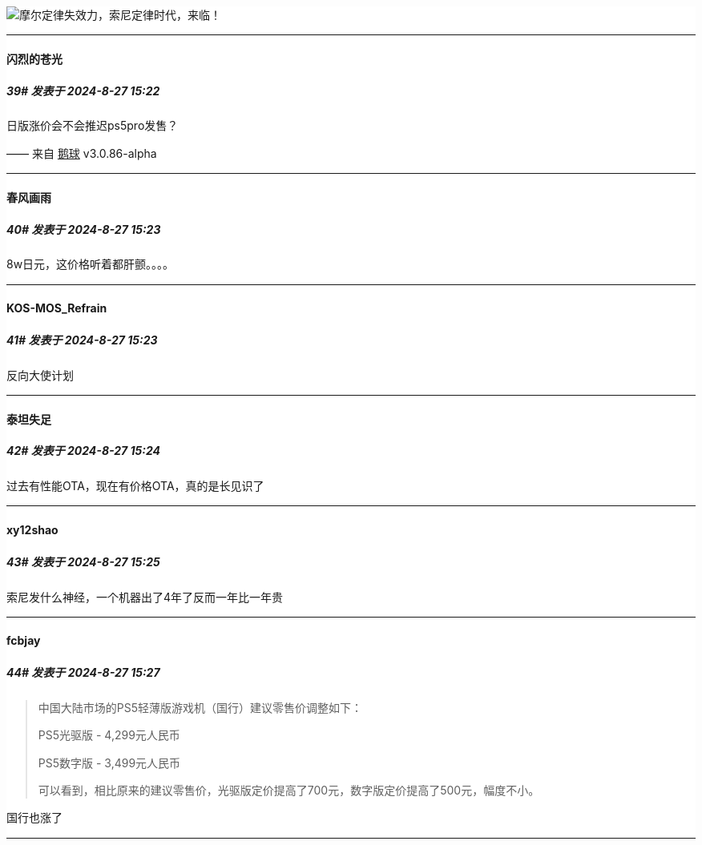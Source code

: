 <img src="https://static.saraba1st.com/image/smiley/face2017/067.png" referrerpolicy="no-referrer">摩尔定律失效力，索尼定律时代，来临！

*****

####  闪烈的苍光  
##### 39#       发表于 2024-8-27 15:22

日版涨价会不会推迟ps5pro发售？

—— 来自 [鹅球](https://www.pgyer.com/xfPejhuq) v3.0.86-alpha

*****

####  春风画雨  
##### 40#       发表于 2024-8-27 15:23

8w日元，这价格听着都肝颤。。。。


*****

####  KOS-MOS_Refrain  
##### 41#       发表于 2024-8-27 15:23

反向大使计划

*****

####  泰坦失足  
##### 42#       发表于 2024-8-27 15:24

过去有性能OTA，现在有价格OTA，真的是长见识了

*****

####  xy12shao  
##### 43#       发表于 2024-8-27 15:25

索尼发什么神经，一个机器出了4年了反而一年比一年贵


*****

####  fcbjay  
##### 44#       发表于 2024-8-27 15:27

<blockquote>中国大陆市场的PS5轻薄版游戏机（国行）建议零售价调整如下：

PS5光驱版 - 4,299元人民币

PS5数字版 - 3,499元人民币

可以看到，相比原来的建议零售价，光驱版定价提高了700元，数字版定价提高了500元，幅度不小。</blockquote>
国行也涨了

*****
